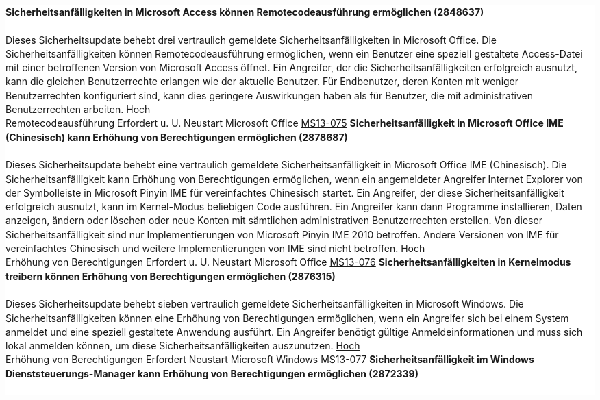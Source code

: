 <td style="border:1px solid black;"><strong>Sicherheitsanfälligkeiten in Microsoft Access können Remotecodeausführung ermöglichen (2848637)</strong><br />
<br />
Dieses Sicherheitsupdate behebt drei vertraulich gemeldete Sicherheitsanfälligkeiten in Microsoft Office. Die Sicherheitsanfälligkeiten können Remotecodeausführung ermöglichen, wenn ein Benutzer eine speziell gestaltete Access-Datei mit einer betroffenen Version von Microsoft Access öffnet. Ein Angreifer, der die Sicherheitsanfälligkeiten erfolgreich ausnutzt, kann die gleichen Benutzerrechte erlangen wie der aktuelle Benutzer. Für Endbenutzer, deren Konten mit weniger Benutzerrechten konfiguriert sind, kann dies geringere Auswirkungen haben als für Benutzer, die mit administrativen Benutzerrechten arbeiten.</td>
<td style="border:1px solid black;"><a href="http://technet.microsoft.com/de-de/security/gg309177.aspx">Hoch</a><br />
Remotecodeausführung</td>
<td style="border:1px solid black;">Erfordert u. U. Neustart</td>
<td style="border:1px solid black;">Microsoft Office</td>
</tr>
<tr class="odd">
<td style="border:1px solid black;"><a href="http://go.microsoft.com/fwlink/?linkid=318022">MS13-075</a></td>
<td style="border:1px solid black;"><strong>Sicherheitsanfälligkeit in Microsoft Office IME (Chinesisch) kann Erhöhung von Berechtigungen ermöglichen (2878687)</strong><br />
<br />
Dieses Sicherheitsupdate behebt eine vertraulich gemeldete Sicherheitsanfälligkeit in Microsoft Office IME (Chinesisch). Die Sicherheitsanfälligkeit kann Erhöhung von Berechtigungen ermöglichen, wenn ein angemeldeter Angreifer Internet Explorer von der Symbolleiste in Microsoft Pinyin IME für vereinfachtes Chinesisch startet. Ein Angreifer, der diese Sicherheitsanfälligkeit erfolgreich ausnutzt, kann im Kernel-Modus beliebigen Code ausführen. Ein Angreifer kann dann Programme installieren, Daten anzeigen, ändern oder löschen oder neue Konten mit sämtlichen administrativen Benutzerrechten erstellen. Von dieser Sicherheitsanfälligkeit sind nur Implementierungen von Microsoft Pinyin IME 2010 betroffen. Andere Versionen von IME für vereinfachtes Chinesisch und weitere Implementierungen von IME sind nicht betroffen.</td>
<td style="border:1px solid black;"><a href="http://technet.microsoft.com/de-de/security/gg309177.aspx">Hoch</a><br />
Erhöhung von Berechtigungen</td>
<td style="border:1px solid black;">Erfordert u. U. Neustart</td>
<td style="border:1px solid black;">Microsoft Office</td>
</tr>
<tr class="even">
<td style="border:1px solid black;"><a href="http://go.microsoft.com/fwlink/?linkid=320624">MS13-076</a></td>
<td style="border:1px solid black;"><strong>Sicherheitsanfälligkeiten in Kernelmodus</strong> <strong>treibern können Erhöhung von Berechtigungen ermöglichen (2876315)</strong><br />
<br />
Dieses Sicherheitsupdate behebt sieben vertraulich gemeldete Sicherheitsanfälligkeiten in Microsoft Windows. Die Sicherheitsanfälligkeiten können eine Erhöhung von Berechtigungen ermöglichen, wenn ein Angreifer sich bei einem System anmeldet und eine speziell gestaltete Anwendung ausführt. Ein Angreifer benötigt gültige Anmeldeinformationen und muss sich lokal anmelden können, um diese Sicherheitsanfälligkeiten auszunutzen.</td>
<td style="border:1px solid black;"><a href="http://technet.microsoft.com/de-de/security/gg309177.aspx">Hoch</a><br />
Erhöhung von Berechtigungen</td>
<td style="border:1px solid black;">Erfordert Neustart</td>
<td style="border:1px solid black;">Microsoft Windows</td>
</tr>
<tr class="odd">
<td style="border:1px solid black;"><a href="http://go.microsoft.com/fwlink/?linkid=320630">MS13-077</a></td>
<td style="border:1px solid black;"><strong>Sicherheitsanfälligkeit im Windows Dienststeuerungs-Manager kann Erhöhung von Berechtigungen ermöglichen (2872339)</strong><br />
<br />